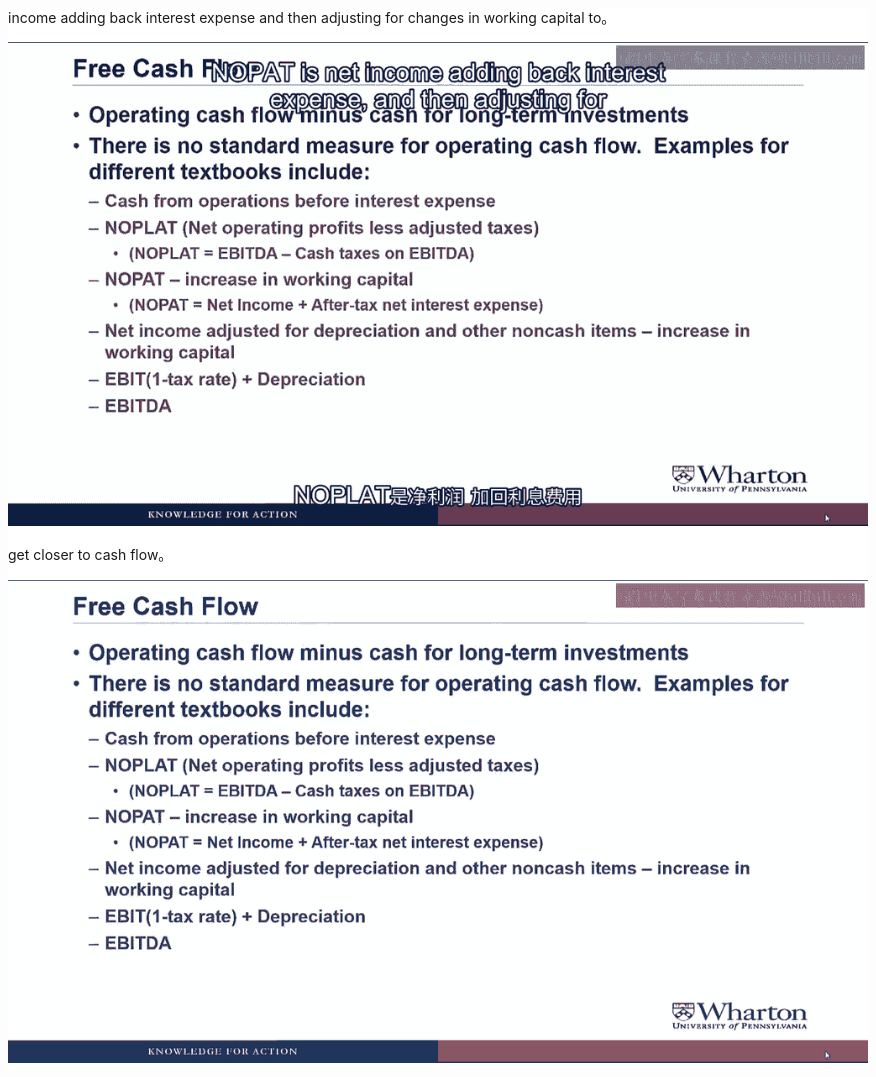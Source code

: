 income adding back interest expense and then adjusting for changes in working capital to。

![](img/2c94ac770b25466cb8a412e98fb60ac1_236.png)

get closer to cash flow。

![](img/2c94ac770b25466cb8a412e98fb60ac1_238.png)
